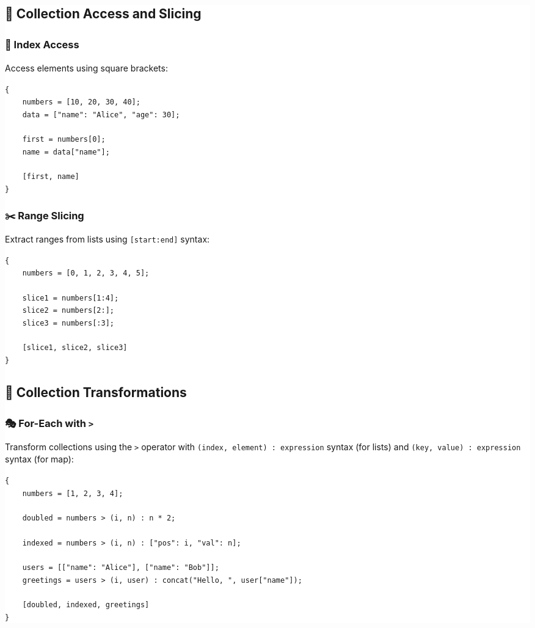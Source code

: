 ## 🎯 Collection Access and Slicing

### 📌 Index Access

Access elements using square brackets:

```resl
{
    numbers = [10, 20, 30, 40];
    data = ["name": "Alice", "age": 30];

    first = numbers[0];
    name = data["name"];

    [first, name]
}
```

### ✂️ Range Slicing

Extract ranges from lists using `[start:end]` syntax:

```resl
{
    numbers = [0, 1, 2, 3, 4, 5];

    slice1 = numbers[1:4];
    slice2 = numbers[2:];
    slice3 = numbers[:3];

    [slice1, slice2, slice3]
}
```

## 🔄 Collection Transformations

### 🎭 For-Each with `>`

Transform collections using the `>` operator with `(index, element) : expression` syntax (for lists) and `(key, value) : expression` syntax (for map):

```resl
{
    numbers = [1, 2, 3, 4];

    doubled = numbers > (i, n) : n * 2;

    indexed = numbers > (i, n) : ["pos": i, "val": n];

    users = [["name": "Alice"], ["name": "Bob"]];
    greetings = users > (i, user) : concat("Hello, ", user["name"]);

    [doubled, indexed, greetings]
}
```
